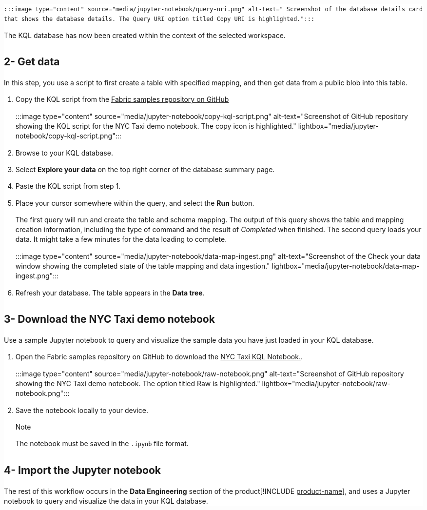     :::image type="content" source="media/jupyter-notebook/query-uri.png" alt-text=" Screenshot of the database details card that shows the database details. The Query URI option titled Copy URI is highlighted.":::

The KQL database has now been created within the context of the selected workspace.

## 2- Get data

In this step, you use a script to first create a table with specified mapping, and then get data from a public blob into this table.

1. Copy the KQL script from the [Fabric samples repository on GitHub](https://github.com/microsoft/fabric-samples/blob/main/docs-samples/real-time-analytics/IngestNYCTaxi2014.kql)

    :::image type="content" source="media/jupyter-notebook/copy-kql-script.png" alt-text="Screenshot of GitHub repository showing the KQL script for the NYC Taxi demo notebook. The copy icon is highlighted."  lightbox="media/jupyter-notebook/copy-kql-script.png":::

1. Browse to your KQL database.
1. Select **Explore your data** on the top right corner of the database summary page.
1. Paste the KQL script from step 1.

1. Place your cursor somewhere within the query, and select the **Run** button.

    The first query will run and create the table and schema mapping. The output of this query shows the table and mapping creation information, including the type of command and the result of *Completed* when finished.
    The second query loads your data. It might take a few minutes for the data loading to complete.

    :::image type="content" source="media/jupyter-notebook/data-map-ingest.png" alt-text="Screenshot of the Check your data window showing the completed state of the table mapping and data ingestion."  lightbox="media/jupyter-notebook/data-map-ingest.png":::

1. Refresh your database. The table appears in the **Data tree**.

## 3- Download the NYC Taxi demo notebook

Use a sample Jupyter notebook to query and visualize the sample data you have just loaded in your KQL database.

1. Open the Fabric samples repository on GitHub to download the [NYC Taxi KQL Notebook.](https://github.com/microsoft/fabric-samples/blob/main/docs-samples/real-time-analytics/NYC_Taxi_KQL_Notebook.ipynb).

    :::image type="content" source="media/jupyter-notebook/raw-notebook.png" alt-text="Screenshot of GitHub repository showing the NYC Taxi demo notebook. The option titled Raw is highlighted."  lightbox="media/jupyter-notebook/raw-notebook.png":::

1. Save the notebook locally to your device.

    > [!NOTE]
    > The notebook must be saved in the `.ipynb` file format.

## 4- Import the Jupyter notebook

The rest of this workflow occurs in the **Data Engineering** section of the product[!INCLUDE [product-name](../includes/product-name.md)], and uses a Jupyter notebook to query and visualize the data in your KQL database.
